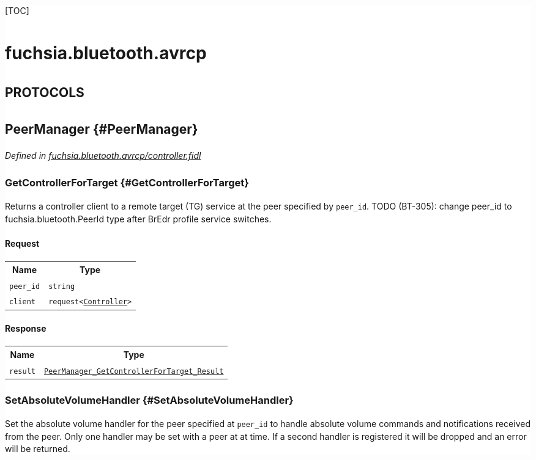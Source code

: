 [TOC]

# fuchsia.bluetooth.avrcp


## **PROTOCOLS**

## PeerManager {#PeerManager}
*Defined in [fuchsia.bluetooth.avrcp/controller.fidl](https://fuchsia.googlesource.com/fuchsia/+/master/sdk/fidl/fuchsia.bluetooth.avrcp/controller.fidl#10)*


### GetControllerForTarget {#GetControllerForTarget}

<p>Returns a controller client to a remote target (TG) service at the peer specified by
<code>peer_id</code>.
TODO (BT-305): change peer_id to fuchsia.bluetooth.PeerId type after BrEdr profile service
switches.</p>

#### Request
<table>
    <tr><th>Name</th><th>Type</th></tr>
    <tr>
            <td><code>peer_id</code></td>
            <td>
                <code>string</code>
            </td>
        </tr><tr>
            <td><code>client</code></td>
            <td>
                <code>request&lt;<a class='link' href='#Controller'>Controller</a>&gt;</code>
            </td>
        </tr></table>


#### Response
<table>
    <tr><th>Name</th><th>Type</th></tr>
    <tr>
            <td><code>result</code></td>
            <td>
                <code><a class='link' href='#PeerManager_GetControllerForTarget_Result'>PeerManager_GetControllerForTarget_Result</a></code>
            </td>
        </tr></table>

### SetAbsoluteVolumeHandler {#SetAbsoluteVolumeHandler}

<p>Set the absolute volume handler for the peer specified at <code>peer_id</code> to handle absolute
volume commands and notifications received from the peer. Only one handler may be set with
a peer at at time. If a second handler is registered it will be dropped and an error will
be returned.</p>
